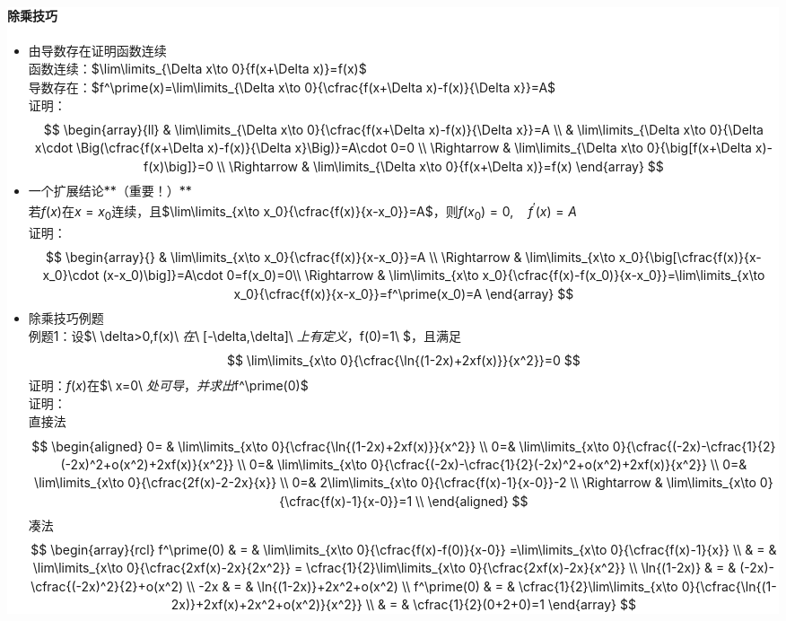 #### 除乘技巧
- 由导数存在证明函数连续   
函数连续：$\lim\limits_{\Delta x\to 0}{f(x+\Delta x)}=f(x)$  
导数存在：$f^\prime(x)=\lim\limits_{\Delta x\to 0}{\cfrac{f(x+\Delta x)-f(x)}{\Delta x}}=A$  
证明： 
$$
\begin{array}{ll}
& \lim\limits_{\Delta x\to 0}{\cfrac{f(x+\Delta x)-f(x)}{\Delta x}}=A \\
& \lim\limits_{\Delta x\to 0}{\Delta x\cdot \Big(\cfrac{f(x+\Delta x)-f(x)}{\Delta x}\Big)}=A\cdot 0=0 \\
\Rightarrow & \lim\limits_{\Delta x\to 0}{\big[f(x+\Delta x)-f(x)\big]}=0 \\
\Rightarrow & \lim\limits_{\Delta x\to 0}{f(x+\Delta x)}=f(x)
\end{array}
$$
- 一个扩展结论**（重要！）**   
若$f(x)$在$x=x_0$连续，且$\lim\limits_{x\to x_0}{\cfrac{f(x)}{x-x_0}}=A$，则$f(x_0)=0,\quad f^\prime(x)=A$  
证明： 
$$
\begin{array}{}
            & \lim\limits_{x\to x_0}{\cfrac{f(x)}{x-x_0}}=A \\
\Rightarrow & \lim\limits_{x\to x_0}{\big[\cfrac{f(x)}{x-x_0}\cdot (x-x_0)\big]}=A\cdot 0=f(x_0)=0\\
\Rightarrow & \lim\limits_{x\to x_0}{\cfrac{f(x)-f(x_0)}{x-x_0}}=\lim\limits_{x\to x_0}{\cfrac{f(x)}{x-x_0}}=f^\prime(x_0)=A
\end{array}
$$
- 除乘技巧例题  
例题1：设$\ \delta>0,f(x)\ $在$\ [-\delta,\delta]\ $上有定义，$f(0)=1\ $，且满足
$$
\lim\limits_{x\to 0}{\cfrac{\ln{(1-2x)+2xf(x)}}{x^2}}=0
$$
证明：$f(x)$在$\ x=0\ $处可导，并求出$f^\prime(0)$     
证明：     
直接法
$$
\begin{aligned}
0= & \lim\limits_{x\to 0}{\cfrac{\ln{(1-2x)+2xf(x)}}{x^2}} \\
0=& \lim\limits_{x\to 0}{\cfrac{(-2x)-\cfrac{1}{2}(-2x)^2+o(x^2)+2xf(x)}{x^2}} \\
0=& \lim\limits_{x\to 0}{\cfrac{(-2x)-\cfrac{1}{2}(-2x)^2+o(x^2)+2xf(x)}{x^2}} \\
0=& \lim\limits_{x\to 0}{\cfrac{2f(x)-2-2x}{x}} \\
0=& 2\lim\limits_{x\to 0}{\cfrac{f(x)-1}{x-0}}-2 \\
\Rightarrow & \lim\limits_{x\to 0}{\cfrac{f(x)-1}{x-0}}=1 \\ 
\end{aligned}
$$
凑法
$$
\begin{array}{rcl}
f^\prime(0) & = & \lim\limits_{x\to 0}{\cfrac{f(x)-f(0)}{x-0}}
=\lim\limits_{x\to 0}{\cfrac{f(x)-1}{x}} \\
            & = & \lim\limits_{x\to 0}{\cfrac{2xf(x)-2x}{2x^2}}
              =   \cfrac{1}{2}\lim\limits_{x\to 0}{\cfrac{2xf(x)-2x}{x^2}} \\
\ln{(1-2x)} & = & (-2x)-\cfrac{(-2x)^2}{2}+o(x^2)   \\
-2x         & = & \ln{(1-2x)}+2x^2+o(x^2)   \\
f^\prime(0) & = & \cfrac{1}{2}\lim\limits_{x\to 0}{\cfrac{\ln{(1-2x)}+2xf(x)+2x^2+o(x^2)}{x^2}} \\
            & = & \cfrac{1}{2}(0+2+0)=1
\end{array}
$$
